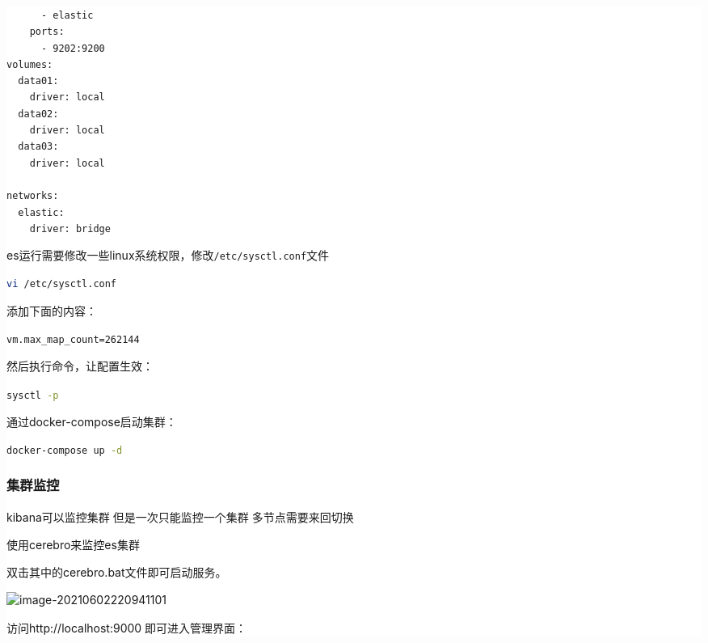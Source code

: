 ```sh
      - elastic
    ports:
      - 9202:9200
volumes:
  data01:
    driver: local
  data02:
    driver: local
  data03:
    driver: local

networks:
  elastic:
    driver: bridge
```





es运行需要修改一些linux系统权限，修改`/etc/sysctl.conf`文件

```sh
vi /etc/sysctl.conf
```

添加下面的内容：

```sh
vm.max_map_count=262144
```

然后执行命令，让配置生效：

```sh
sysctl -p
```



通过docker-compose启动集群：

```sh
docker-compose up -d
```



### 集群监控

kibana可以监控集群 但是一次只能监控一个集群 多节点需要来回切换

使用cerebro来监控es集群

双击其中的cerebro.bat文件即可启动服务。

![image-20210602220941101](https://typora---------image.oss-cn-beijing.aliyuncs.com/image-20210602220941101.png)



访问http://localhost:9000 即可进入管理界面：
